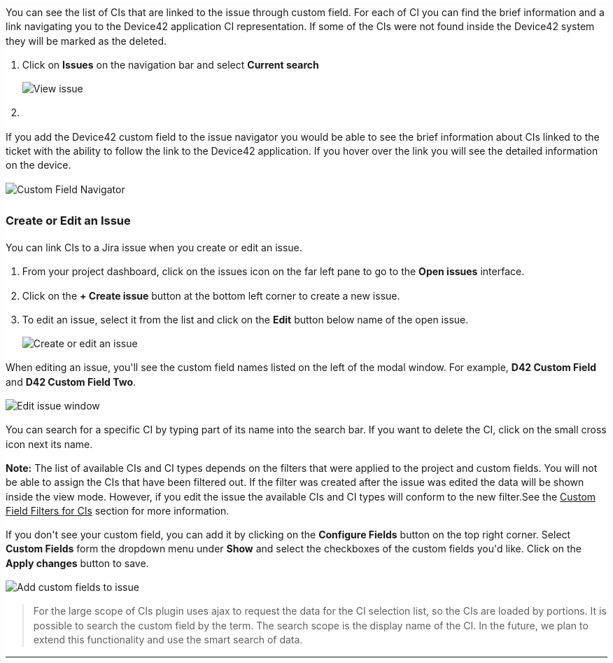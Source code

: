 You can see the list of CIs that are linked to the issue through custom field. For each of CI you can find the brief information and a link navigating you to the Device42 application CI representation. If some of the CIs were not found inside the Device42 system they will be marked as the deleted.


1. Click on **Issues** on the navigation bar and select **Current search**

    ![View issue](/assets/images/jira-self-managed/issues-menu-current-search.png)

2. 

If you add the Device42 custom field to the issue navigator you would be able to see the brief information about CIs linked to the ticket with the ability to follow the link to the Device42 application. If you hover over the link you will see the detailed information on the device.

![Custom Field Navigator](/assets/images/219037797-15_custom_field_view_navigator.png)

### Create or Edit an Issue

You can link CIs to a Jira issue when you create or edit an issue.

1. From your project dashboard, click on the issues icon on the far left pane to go to the **Open issues** interface.
2. Click on the **+ Create issue** button at the bottom left corner to create a new issue.
3. To edit an issue, select it from the list and click on the **Edit** button below name of the open issue.

    ![Create or edit an issue](/assets/images/jira-self-managed/project-create-or-edit-issue.png)

When editing an issue, you'll see the custom field names listed on the left of the modal window. For example, **D42 Custom Field** and **D42 Custom Field Two**.

![Edit issue window](/assets/images/jira-self-managed/edit-issue-window.png)

You can search for a specific CI by typing part of its name into the search bar. If you want to delete the CI, click on the small cross icon next its name.  

**Note:** The list of available CIs and CI types depends on the filters that were applied to the project and custom fields. You will not be able to assign the CIs that have been filtered out. If the filter was created after the issue was edited the data will be shown inside the view mode. However, if you edit the issue the available CIs and CI types will conform to the new filter.See the [Custom Field Filters for CIs](#custom-field-filters-for-configuration-items) section for more information.

If you don't see your custom field, you can add it by clicking on the **Configure Fields** button on the top right corner. Select **Custom Fields** form the dropdown menu under **Show** and select the checkboxes of the custom fields you'd like. Click on the **Apply changes** button to save.

![Add custom fields to issue](/assets/images/jira-self-managed/edit-issue-configure-fields.png)

> For the large scope of CIs plugin uses ajax to request the data for the CI selection list, so the CIs are loaded by portions. It is possible to search the custom field by the term. The search scope is the display name of the CI. In the future, we plan to extend this functionality and use the smart search of data.

* * *
